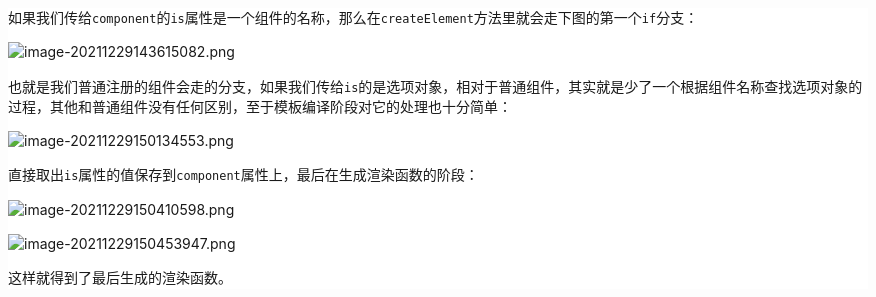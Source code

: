 如果我们传给`component`的`is`属性是一个组件的名称，那么在`createElement`方法里就会走下图的第一个`if`分支：

![image-20211229143615082.png](https://p3-juejin.byteimg.com/tos-cn-i-k3u1fbpfcp/efd586a089674920b169757730b39c73~tplv-k3u1fbpfcp-watermark.image?)

也就是我们普通注册的组件会走的分支，如果我们传给`is`的是选项对象，相对于普通组件，其实就是少了一个根据组件名称查找选项对象的过程，其他和普通组件没有任何区别，至于模板编译阶段对它的处理也十分简单：

![image-20211229150134553.png](https://p1-juejin.byteimg.com/tos-cn-i-k3u1fbpfcp/7b8ab16460df4d4199d6450a6bdf1820~tplv-k3u1fbpfcp-watermark.image?)

直接取出`is`属性的值保存到`component`属性上，最后在生成渲染函数的阶段：

![image-20211229150410598.png](https://p9-juejin.byteimg.com/tos-cn-i-k3u1fbpfcp/e44a7965ba08473ea428b26ddc86cc5d~tplv-k3u1fbpfcp-watermark.image?)

![image-20211229150453947.png](https://p9-juejin.byteimg.com/tos-cn-i-k3u1fbpfcp/2c03b6478abd4b1d8615b57c88595a9e~tplv-k3u1fbpfcp-watermark.image?)

这样就得到了最后生成的渲染函数。

